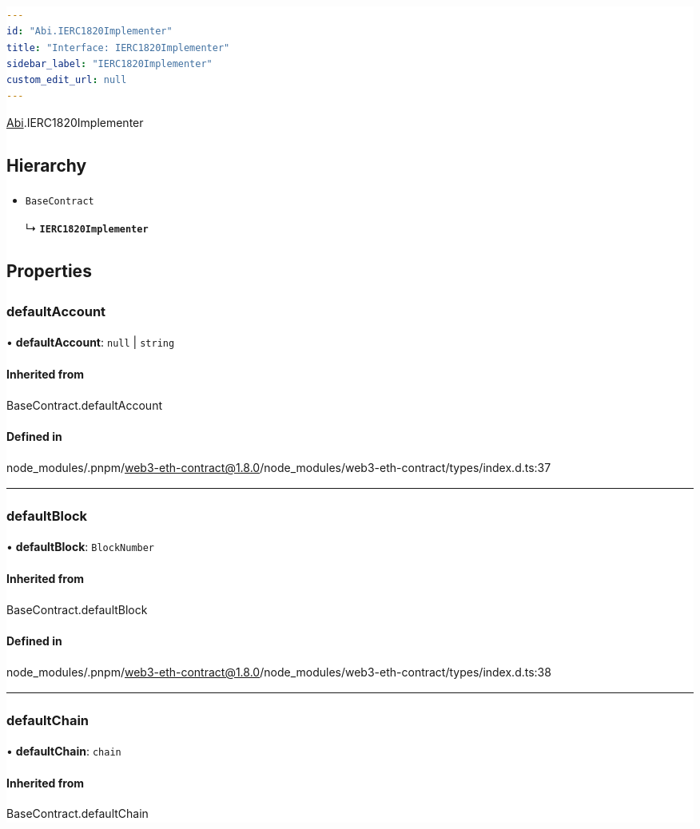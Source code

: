 ```yaml
---
id: "Abi.IERC1820Implementer"
title: "Interface: IERC1820Implementer"
sidebar_label: "IERC1820Implementer"
custom_edit_url: null
---
```


[Abi](../namespaces/Abi.md).IERC1820Implementer

## Hierarchy

- `BaseContract`

  ↳ **`IERC1820Implementer`**

## Properties

### defaultAccount

• **defaultAccount**: ``null`` \| `string`

#### Inherited from

BaseContract.defaultAccount

#### Defined in

node_modules/.pnpm/web3-eth-contract@1.8.0/node_modules/web3-eth-contract/types/index.d.ts:37

___

### defaultBlock

• **defaultBlock**: `BlockNumber`

#### Inherited from

BaseContract.defaultBlock

#### Defined in

node_modules/.pnpm/web3-eth-contract@1.8.0/node_modules/web3-eth-contract/types/index.d.ts:38

___

### defaultChain

• **defaultChain**: `chain`

#### Inherited from

BaseContract.defaultChain
